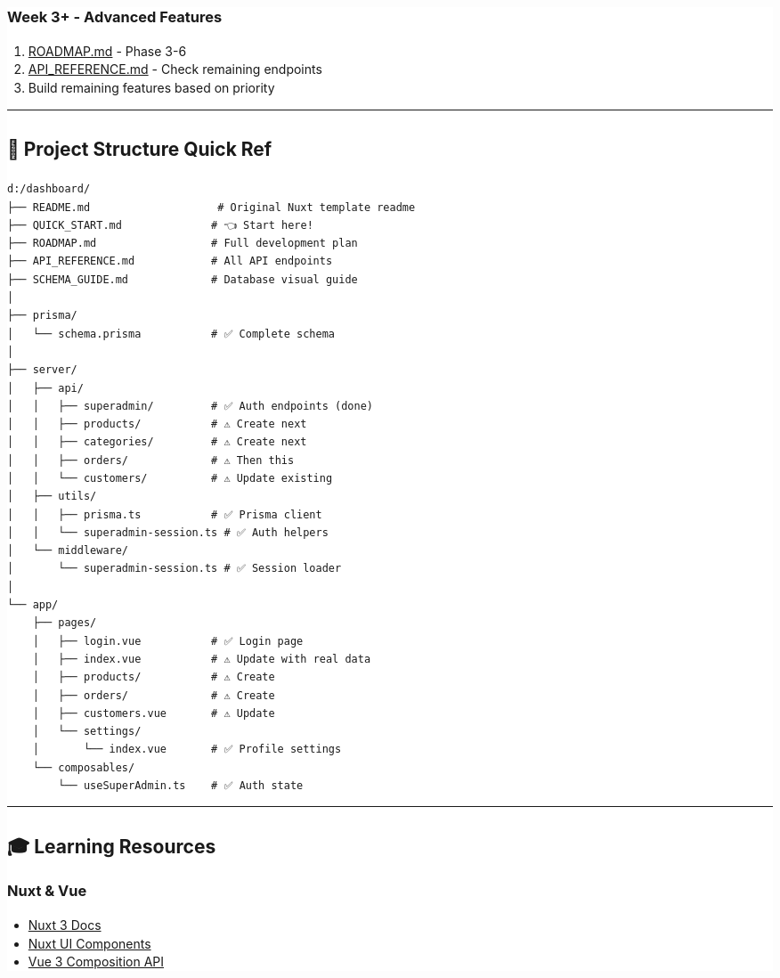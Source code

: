 ### Week 3+ - Advanced Features
1. [ROADMAP.md](./ROADMAP.md) - Phase 3-6
2. [API_REFERENCE.md](./API_REFERENCE.md) - Check remaining endpoints
3. Build remaining features based on priority

---

## 📁 Project Structure Quick Ref

```
d:/dashboard/
├── README.md                    # Original Nuxt template readme
├── QUICK_START.md              # 👈 Start here!
├── ROADMAP.md                  # Full development plan
├── API_REFERENCE.md            # All API endpoints
├── SCHEMA_GUIDE.md             # Database visual guide
│
├── prisma/
│   └── schema.prisma           # ✅ Complete schema
│
├── server/
│   ├── api/
│   │   ├── superadmin/         # ✅ Auth endpoints (done)
│   │   ├── products/           # ⚠️ Create next
│   │   ├── categories/         # ⚠️ Create next
│   │   ├── orders/             # ⚠️ Then this
│   │   └── customers/          # ⚠️ Update existing
│   ├── utils/
│   │   ├── prisma.ts           # ✅ Prisma client
│   │   └── superadmin-session.ts # ✅ Auth helpers
│   └── middleware/
│       └── superadmin-session.ts # ✅ Session loader
│
└── app/
    ├── pages/
    │   ├── login.vue           # ✅ Login page
    │   ├── index.vue           # ⚠️ Update with real data
    │   ├── products/           # ⚠️ Create
    │   ├── orders/             # ⚠️ Create
    │   ├── customers.vue       # ⚠️ Update
    │   └── settings/
    │       └── index.vue       # ✅ Profile settings
    └── composables/
        └── useSuperAdmin.ts    # ✅ Auth state
```

---

## 🎓 Learning Resources

### Nuxt & Vue
- [Nuxt 3 Docs](https://nuxt.com/docs)
- [Nuxt UI Components](https://ui.nuxt.com/components)
- [Vue 3 Composition API](https://vuejs.org/guide/introduction.html)
